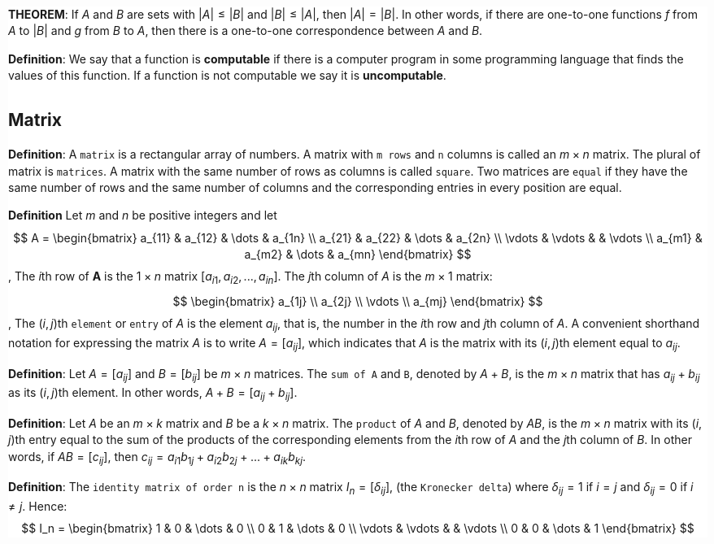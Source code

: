 **THEOREM**: If $A$ and $B$ are sets with $|A| \leq |B|$ and $|B| \leq |A|$, then $|A| = |B|$. In other words, if there are one-to-one functions $f$ from $A$ to $|B|$ and $g$ from $B$ to $A$, then there is a one-to-one correspondence between $A$ and $B$.

**Definition**: We say that a function is **computable** if there is a computer program in some programming language that finds the values of this function. If a function is not computable we say it is **uncomputable**.



## Matrix

**Definition**: A `matrix` is a rectangular array of numbers. A matrix with `m rows` and `n` columns is called an $m \times n$ matrix. The plural of matrix is `matrices`. A matrix with the same number of rows as columns is called `square`. Two matrices are `equal` if they have the same number of rows and the same number of columns and the corresponding entries in every position are equal.

**Definition** Let $m$ and $n$ be positive integers and let
$$
A = 
\begin{bmatrix}
a_{11} & a_{12} & \dots & a_{1n} \\
a_{21} & a_{22} & \dots & a_{2n} \\
\vdots & \vdots &       & \vdots \\
a_{m1} & a_{m2} & \dots & a_{mn}
\end{bmatrix}
$$
, The $i$th row of **A** is the $1 \times n$ matrix $[a_{i1}, a_{i2}, ..., a_{in}]$. The $j$th column of $A$ is the $m \times 1$ matrix:
$$
\begin{bmatrix}
a_{1j} \\
a_{2j} \\
\vdots \\
a_{mj}
\end{bmatrix}
$$
, The $(i, j)$th `element` or `entry` of $A$ is the element $a_{ij}$, that is, the number in the $i$th row and $j$th column of $A$. A convenient shorthand notation for expressing the matrix $A$ is to write $A = [a_{ij}]$, which indicates that $A$ is the matrix with its $(i,j)$th element equal to $a_{ij}$.

**Definition**: Let $A = [a_{ij}]$ and $B = [b_{ij}]$ be $m \times n$ matrices. The `sum of A` and `B`, denoted by $A + B$, is the $m \times n$ matrix that has $a_{ij} + b_{ij}$ as its $(i,j)$th element. In other words, $A + B = [a_{ij} + b_{ij}]$.

**Definition**: Let $A$ be an $m \times k$ matrix and $B$ be a $k \times n$ matrix. The `product` of $A$ and $B$, denoted by $AB$, is the $m \times n$ matrix with its $(i, j)$th entry equal to the sum of the products of the corresponding elements from the $i$th row of $A$ and the $j$th column of $B$. In other words, if $AB = [c_{ij}]$, then $c_{ij} = a_{i1}b_{1j} + a_{i2}b_{2j} + ... + a_{ik}b_{kj}$.

**Definition**: The `identity matrix of order n` is the $n \times n$ matrix $I_n = [\delta_{ij}]$, (the `Kronecker delta`) where $\delta_{ij} = 1$ if $i = j$ and $\delta_{ij} = 0$ if $i \neq j$. Hence:
$$
I_n = 
\begin{bmatrix}
1 & 0 & \dots & 0 \\
0 & 1 & \dots & 0 \\
\vdots & \vdots & & \vdots \\
0 & 0 & \dots & 1
\end{bmatrix}
$$